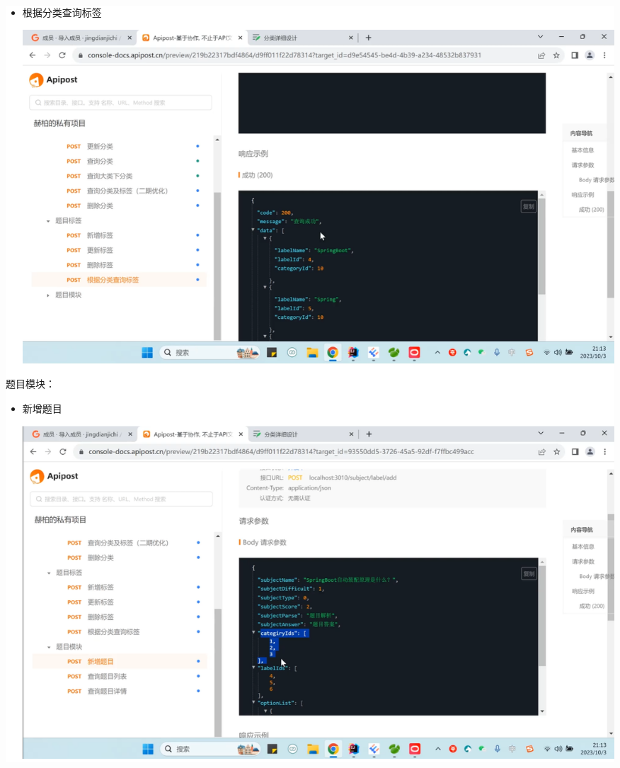 - 根据分类查询标签

  ![image-20240813160355762](./assets/image-20240813160355762.png)



题目模块：

- 新增题目

  ![image-20240813160405680](./assets/image-20240813160405680.png)
